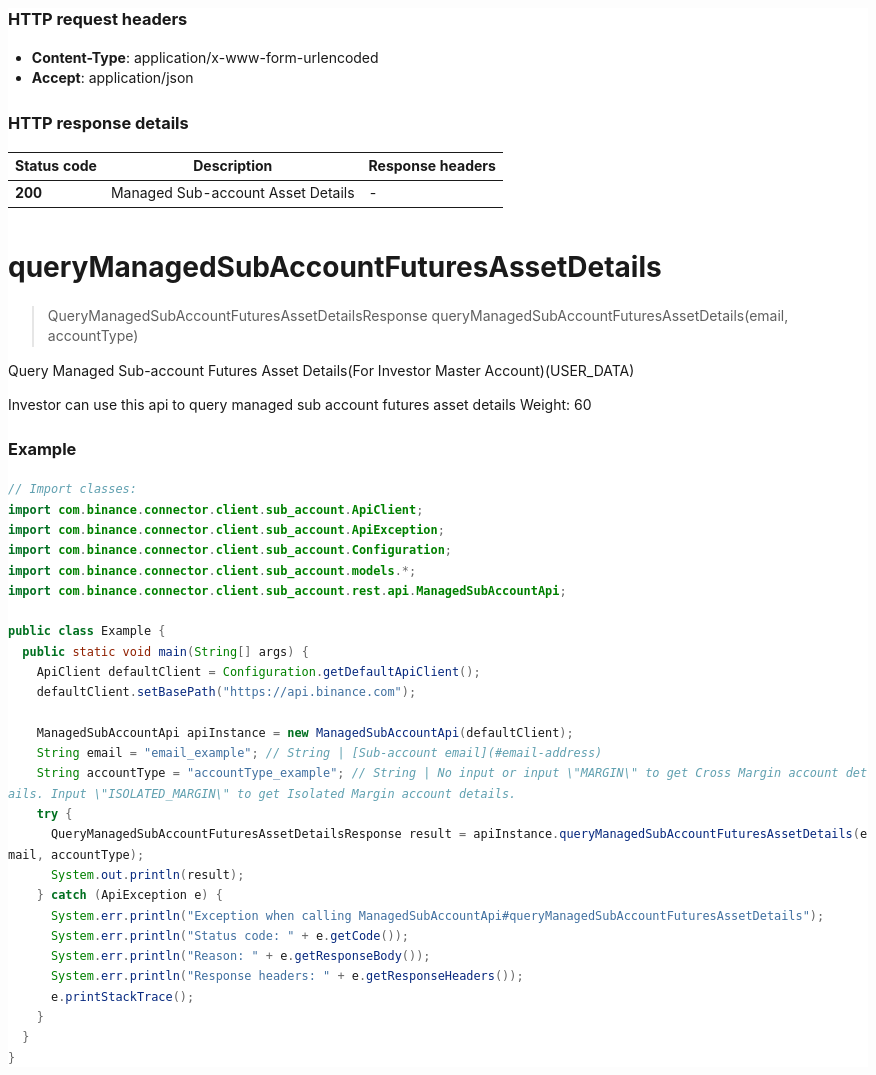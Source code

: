 ### HTTP request headers

 - **Content-Type**: application/x-www-form-urlencoded
 - **Accept**: application/json

### HTTP response details
| Status code | Description | Response headers |
|-------------|-------------|------------------|
| **200** | Managed Sub-account Asset Details |  -  |

<a id="queryManagedSubAccountFuturesAssetDetails"></a>
# **queryManagedSubAccountFuturesAssetDetails**
> QueryManagedSubAccountFuturesAssetDetailsResponse queryManagedSubAccountFuturesAssetDetails(email, accountType)

Query Managed Sub-account Futures Asset Details(For Investor Master Account)(USER_DATA)

Investor can use this api to query managed sub account futures asset details  Weight: 60

### Example
```java
// Import classes:
import com.binance.connector.client.sub_account.ApiClient;
import com.binance.connector.client.sub_account.ApiException;
import com.binance.connector.client.sub_account.Configuration;
import com.binance.connector.client.sub_account.models.*;
import com.binance.connector.client.sub_account.rest.api.ManagedSubAccountApi;

public class Example {
  public static void main(String[] args) {
    ApiClient defaultClient = Configuration.getDefaultApiClient();
    defaultClient.setBasePath("https://api.binance.com");

    ManagedSubAccountApi apiInstance = new ManagedSubAccountApi(defaultClient);
    String email = "email_example"; // String | [Sub-account email](#email-address)
    String accountType = "accountType_example"; // String | No input or input \"MARGIN\" to get Cross Margin account details. Input \"ISOLATED_MARGIN\" to get Isolated Margin account details.
    try {
      QueryManagedSubAccountFuturesAssetDetailsResponse result = apiInstance.queryManagedSubAccountFuturesAssetDetails(email, accountType);
      System.out.println(result);
    } catch (ApiException e) {
      System.err.println("Exception when calling ManagedSubAccountApi#queryManagedSubAccountFuturesAssetDetails");
      System.err.println("Status code: " + e.getCode());
      System.err.println("Reason: " + e.getResponseBody());
      System.err.println("Response headers: " + e.getResponseHeaders());
      e.printStackTrace();
    }
  }
}
```
